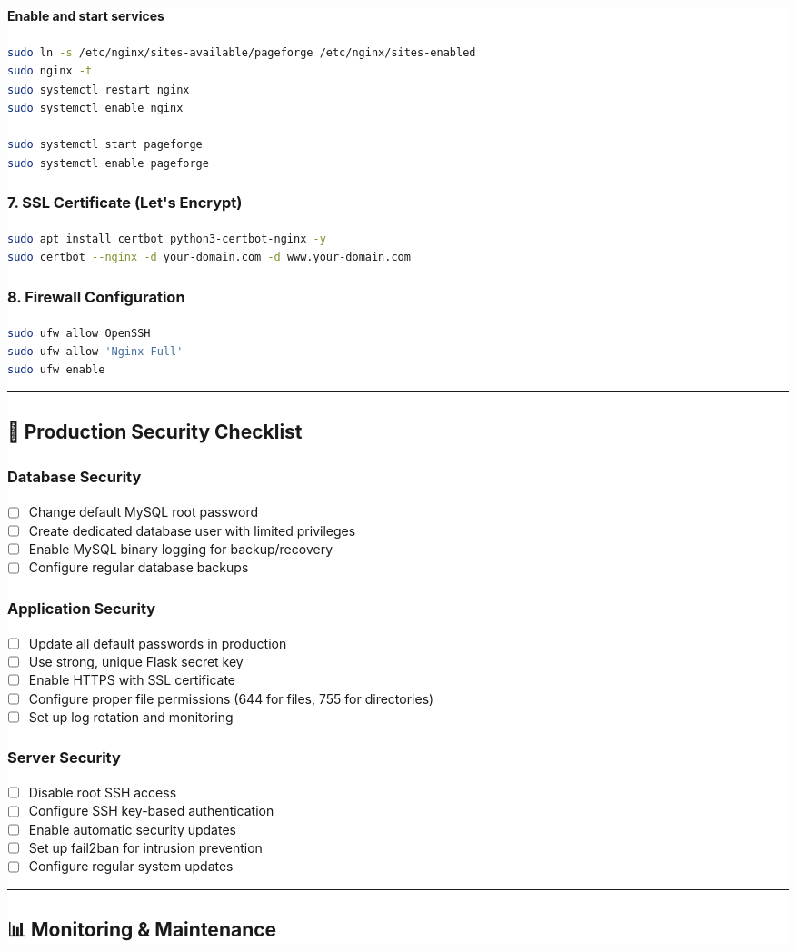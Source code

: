 #### Enable and start services
```bash
sudo ln -s /etc/nginx/sites-available/pageforge /etc/nginx/sites-enabled
sudo nginx -t
sudo systemctl restart nginx
sudo systemctl enable nginx

sudo systemctl start pageforge
sudo systemctl enable pageforge
```

### 7. SSL Certificate (Let's Encrypt)
```bash
sudo apt install certbot python3-certbot-nginx -y
sudo certbot --nginx -d your-domain.com -d www.your-domain.com
```

### 8. Firewall Configuration
```bash
sudo ufw allow OpenSSH
sudo ufw allow 'Nginx Full'
sudo ufw enable
```

---

## 🔐 Production Security Checklist

### Database Security
- [ ] Change default MySQL root password
- [ ] Create dedicated database user with limited privileges
- [ ] Enable MySQL binary logging for backup/recovery
- [ ] Configure regular database backups

### Application Security
- [ ] Update all default passwords in production
- [ ] Use strong, unique Flask secret key
- [ ] Enable HTTPS with SSL certificate
- [ ] Configure proper file permissions (644 for files, 755 for directories)
- [ ] Set up log rotation and monitoring

### Server Security
- [ ] Disable root SSH access
- [ ] Configure SSH key-based authentication
- [ ] Enable automatic security updates
- [ ] Set up fail2ban for intrusion prevention
- [ ] Configure regular system updates

---

## 📊 Monitoring & Maintenance
